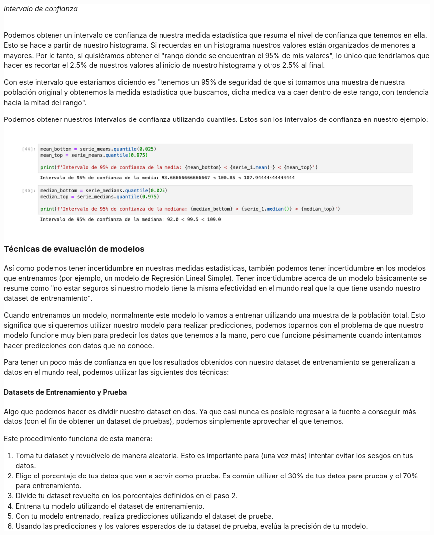 ###### Intervalo de confianza

Podemos obtener un intervalo de confianza de nuestra medida estadística que resuma el nivel de confianza que tenemos en ella. Esto se hace a partir de nuestro histograma. Si recuerdas en un histograma nuestros valores están organizados de menores a mayores. Por lo tanto, si quisiéramos obtener el "rango donde se encuentran el 95% de mis valores", lo único que tendríamos que hacer es recortar el 2.5% de nuestros valores al inicio de nuestro histograma y otros 2.5% al final.

Con este intervalo que estaríamos diciendo es "tenemos un 95% de seguridad de que si tomamos una muestra de nuestra población original y obtenemos la medida estadística que buscamos, dicha medida va a caer dentro de este rango, con tendencia hacia la mitad del rango".

Podemos obtener nuestros intervalos de confianza utilizando cuantiles. Estos son los intervalos de confianza en nuestro ejemplo:

<div style="padding: 10px; margin: 20px"><img src='./Imgs/sesion_5-7.png'></div>

### Técnicas de evaluación de modelos

Así como podemos tener incertidumbre en nuestras medidas estadísticas, también podemos tener incertidumbre en los modelos que entrenamos (por ejemplo, un modelo de Regresión Lineal Simple). Tener incertidumbre acerca de un modelo básicamente se resume como "no estar seguros si nuestro modelo tiene la misma efectividad en el mundo real que la que tiene usando nuestro dataset de entrenamiento".

Cuando entrenamos un modelo, normalmente este modelo lo vamos a entrenar utilizando una muestra de la población total. Esto significa que si queremos utilizar nuestro modelo para realizar predicciones, podemos toparnos con el problema de que nuestro modelo funcione muy bien para predecir los datos que tenemos a la mano, pero que funcione pésimamente cuando intentamos hacer predicciones con datos que no conoce.

Para tener un poco más de confianza en que los resultados obtenidos con nuestro dataset de entrenamiento se generalizan a datos en el mundo real, podemos utilizar las siguientes dos técnicas:

#### Datasets de Entrenamiento y Prueba

Algo que podemos hacer es dividir nuestro dataset en dos. Ya que casi nunca es posible regresar a la fuente a conseguir más datos (con el fin de obtener un dataset de pruebas), podemos simplemente aprovechar el que tenemos.

Este procedimiento funciona de esta manera:

1. Toma tu dataset y revuélvelo de manera aleatoria. Esto es importante para (una vez más) intentar evitar los sesgos en tus datos.
2. Elige el porcentaje de tus datos que van a servir como prueba. Es común utilizar el 30% de tus datos para prueba y el 70% para entrenamiento.
3. Divide tu dataset revuelto en los porcentajes definidos en el paso 2.
4. Entrena tu modelo utilizando el dataset de entrenamiento.
5. Con tu modelo entrenado, realiza predicciones utilizando el dataset de prueba.
6. Usando las predicciones y los valores esperados de tu dataset de prueba, evalúa la precisión de tu modelo.
